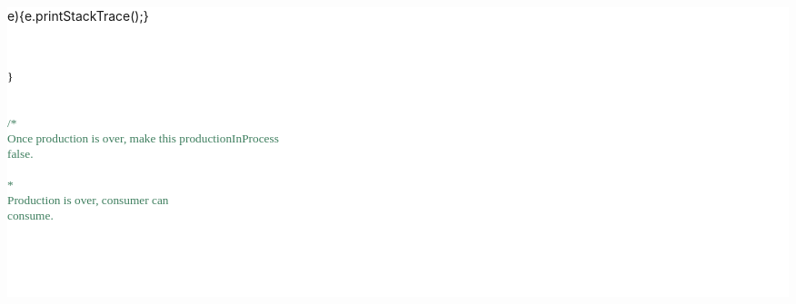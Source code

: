 e){e.printStackTrace();}</span></div><div dir="ltr" style="line-height: 1.2; margin-bottom: 0pt; margin-top: 0pt;"><span style="background-color: transparent; color: black; font-family: Consolas; font-size: 13.333333333333332px; font-style: normal; font-variant: normal; font-weight: 400; text-decoration: none; vertical-align: baseline; white-space: pre-wrap;">&nbsp;&nbsp;&nbsp;&nbsp;&nbsp;&nbsp;&nbsp;&nbsp;&nbsp;</span><span style="background-color: transparent; color: black; font-family: Consolas; font-size: 13.333333333333332px; font-style: normal; font-variant: normal; font-weight: 400; text-decoration: none; vertical-align: baseline; white-space: pre-wrap;"><span class="Apple-tab-span" style="white-space: pre;"></span></span></div><div dir="ltr" style="line-height: 1.2; margin-bottom: 0pt; margin-top: 0pt;"><span style="background-color: transparent; color: black; font-family: Consolas; font-size: 13.333333333333332px; font-style: normal; font-variant: normal; font-weight: 400; text-decoration: none; vertical-align: baseline; white-space: pre-wrap;">&nbsp;&nbsp;&nbsp;&nbsp;&nbsp;&nbsp;&nbsp;&nbsp;&nbsp;</span><span style="background-color: transparent; color: black; font-family: Consolas; font-size: 13.333333333333332px; font-style: normal; font-variant: normal; font-weight: 400; text-decoration: none; vertical-align: baseline; white-space: pre-wrap;"><span class="Apple-tab-span" style="white-space: pre;"> </span></span><span style="background-color: transparent; color: black; font-family: Consolas; font-size: 13.333333333333332px; font-style: normal; font-variant: normal; font-weight: 400; text-decoration: none; vertical-align: baseline; white-space: pre-wrap;">}</span></div><div dir="ltr" style="line-height: 1.2; margin-bottom: 0pt; margin-top: 0pt;"><span style="background-color: transparent; color: black; font-family: Consolas; font-size: 13.333333333333332px; font-style: normal; font-variant: normal; font-weight: 400; text-decoration: none; vertical-align: baseline; white-space: pre-wrap;">&nbsp;&nbsp;&nbsp;&nbsp;&nbsp;&nbsp;&nbsp;&nbsp;&nbsp;</span><span style="background-color: transparent; color: black; font-family: Consolas; font-size: 13.333333333333332px; font-style: normal; font-variant: normal; font-weight: 400; text-decoration: none; vertical-align: baseline; white-space: pre-wrap;"><span class="Apple-tab-span" style="white-space: pre;"></span></span></div><div dir="ltr" style="line-height: 1.2; margin-bottom: 0pt; margin-top: 0pt;"><span style="background-color: transparent; color: black; font-family: Consolas; font-size: 13.333333333333332px; font-style: normal; font-variant: normal; font-weight: 400; text-decoration: none; vertical-align: baseline; white-space: pre-wrap;">&nbsp;&nbsp;&nbsp;&nbsp;&nbsp;&nbsp;&nbsp;&nbsp;&nbsp;</span><span style="background-color: transparent; color: black; font-family: Consolas; font-size: 13.333333333333332px; font-style: normal; font-variant: normal; font-weight: 400; text-decoration: none; vertical-align: baseline; white-space: pre-wrap;"><span class="Apple-tab-span" style="white-space: pre;"> </span></span><span style="background-color: transparent; color: #3f7f5f; font-family: Consolas; font-size: 13.333333333333332px; font-style: normal; font-variant: normal; font-weight: 400; text-decoration: none; vertical-align: baseline; white-space: pre-wrap;">/* Once production is over, make this productionInProcess false.</span></div><div dir="ltr" style="line-height: 1.2; margin-bottom: 0pt; margin-top: 0pt;"><span style="background-color: transparent; color: #3f7f5f; font-family: Consolas; font-size: 13.333333333333332px; font-style: normal; font-variant: normal; font-weight: 400; text-decoration: none; vertical-align: baseline; white-space: pre-wrap;">&nbsp;&nbsp;&nbsp;&nbsp;&nbsp;&nbsp;&nbsp;&nbsp;&nbsp;</span><span style="background-color: transparent; color: #3f7f5f; font-family: Consolas; font-size: 13.333333333333332px; font-style: normal; font-variant: normal; font-weight: 400; text-decoration: none; vertical-align: baseline; white-space: pre-wrap;"><span class="Apple-tab-span" style="white-space: pre;"> </span></span><span style="background-color: transparent; color: #3f7f5f; font-family: Consolas; font-size: 13.333333333333332px; font-style: normal; font-variant: normal; font-weight: 400; text-decoration: none; vertical-align: baseline; white-space: pre-wrap;">* Production is over, consumer can consume.</span></div><div dir="ltr" style="line-height: 1.2; margin-bottom: 0pt; margin-top: 0pt;"><span style="background-color: transparent; color: #3f7f5f; font-family: Consolas; font-size: 13.333333333333332px; font-style: normal; font-variant: normal; font-weight: 400; text-decoration: none; vertical-align: baseline; white-space: pre-wrap;">&nbsp;&nbsp;&nbsp;&nbsp;&nbsp;&nbsp;&nbsp;&nbsp;&nbsp;</span><span style="background-color: transparent; color: #3f7f5f; font-family: Consolas; font-size: 13.333333333333332px; font-style: normal; font-variant: normal; font-weight: 400; text-decoration: none; vertical-align: baseline; white-space: pre-wrap;"><span class="Apple-tab-span" style="white-space: pre;">